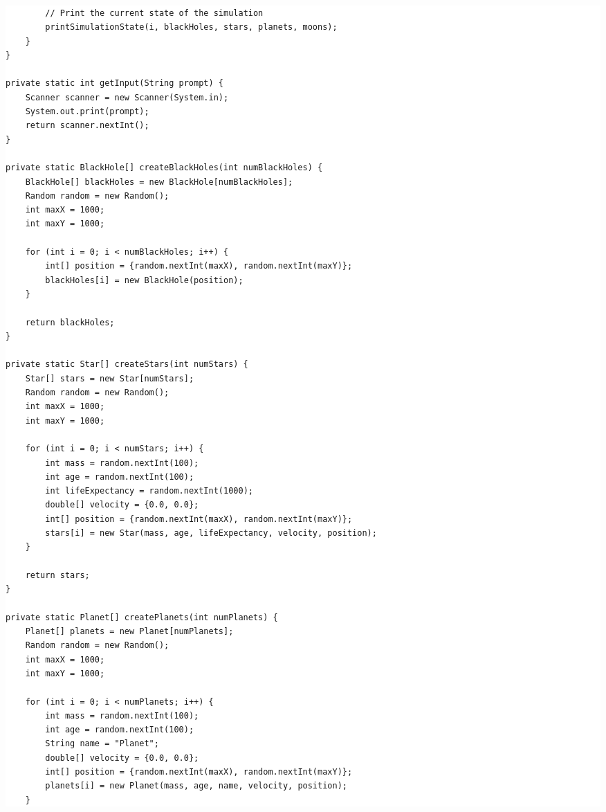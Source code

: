             // Print the current state of the simulation
            printSimulationState(i, blackHoles, stars, planets, moons);
        }
    }

    private static int getInput(String prompt) {
        Scanner scanner = new Scanner(System.in);
        System.out.print(prompt);
        return scanner.nextInt();
    }

    private static BlackHole[] createBlackHoles(int numBlackHoles) {
        BlackHole[] blackHoles = new BlackHole[numBlackHoles];
        Random random = new Random();
        int maxX = 1000;
        int maxY = 1000;

        for (int i = 0; i < numBlackHoles; i++) {
            int[] position = {random.nextInt(maxX), random.nextInt(maxY)};
            blackHoles[i] = new BlackHole(position);
        }

        return blackHoles;
    }

    private static Star[] createStars(int numStars) {
        Star[] stars = new Star[numStars];
        Random random = new Random();
        int maxX = 1000;
        int maxY = 1000;

        for (int i = 0; i < numStars; i++) {
            int mass = random.nextInt(100);
            int age = random.nextInt(100);
            int lifeExpectancy = random.nextInt(1000);
            double[] velocity = {0.0, 0.0};
            int[] position = {random.nextInt(maxX), random.nextInt(maxY)};
            stars[i] = new Star(mass, age, lifeExpectancy, velocity, position);
        }

        return stars;
    }

    private static Planet[] createPlanets(int numPlanets) {
        Planet[] planets = new Planet[numPlanets];
        Random random = new Random();
        int maxX = 1000;
        int maxY = 1000;

        for (int i = 0; i < numPlanets; i++) {
            int mass = random.nextInt(100);
            int age = random.nextInt(100);
            String name = "Planet";
            double[] velocity = {0.0, 0.0};
            int[] position = {random.nextInt(maxX), random.nextInt(maxY)};
            planets[i] = new Planet(mass, age, name, velocity, position);
        }
